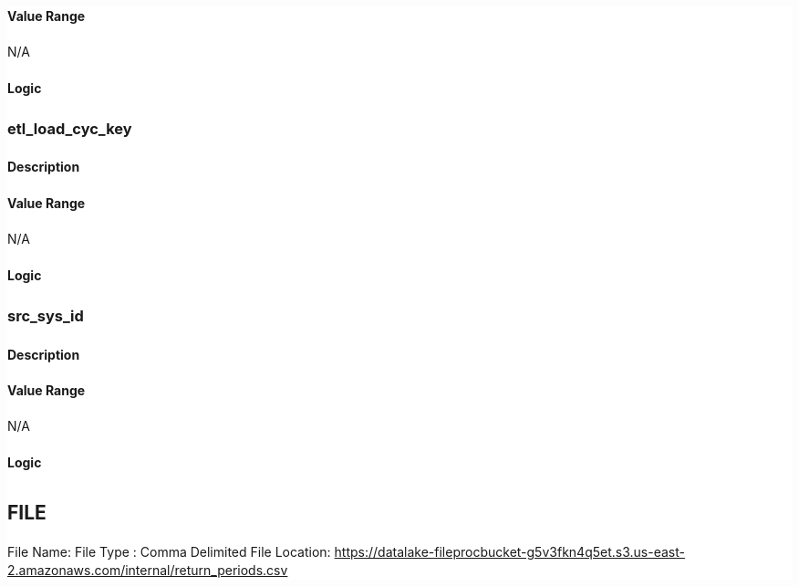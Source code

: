 
#### Value Range

N/A

#### Logic







### etl_load_cyc_key
#### Description



#### Value Range

N/A

#### Logic







### src_sys_id
#### Description



#### Value Range

N/A

#### Logic




## FILE

File Name:
File Type : Comma Delimited
File Location: https://datalake-fileprocbucket-g5v3fkn4q5et.s3.us-east-2.amazonaws.com/internal/return_periods.csv





